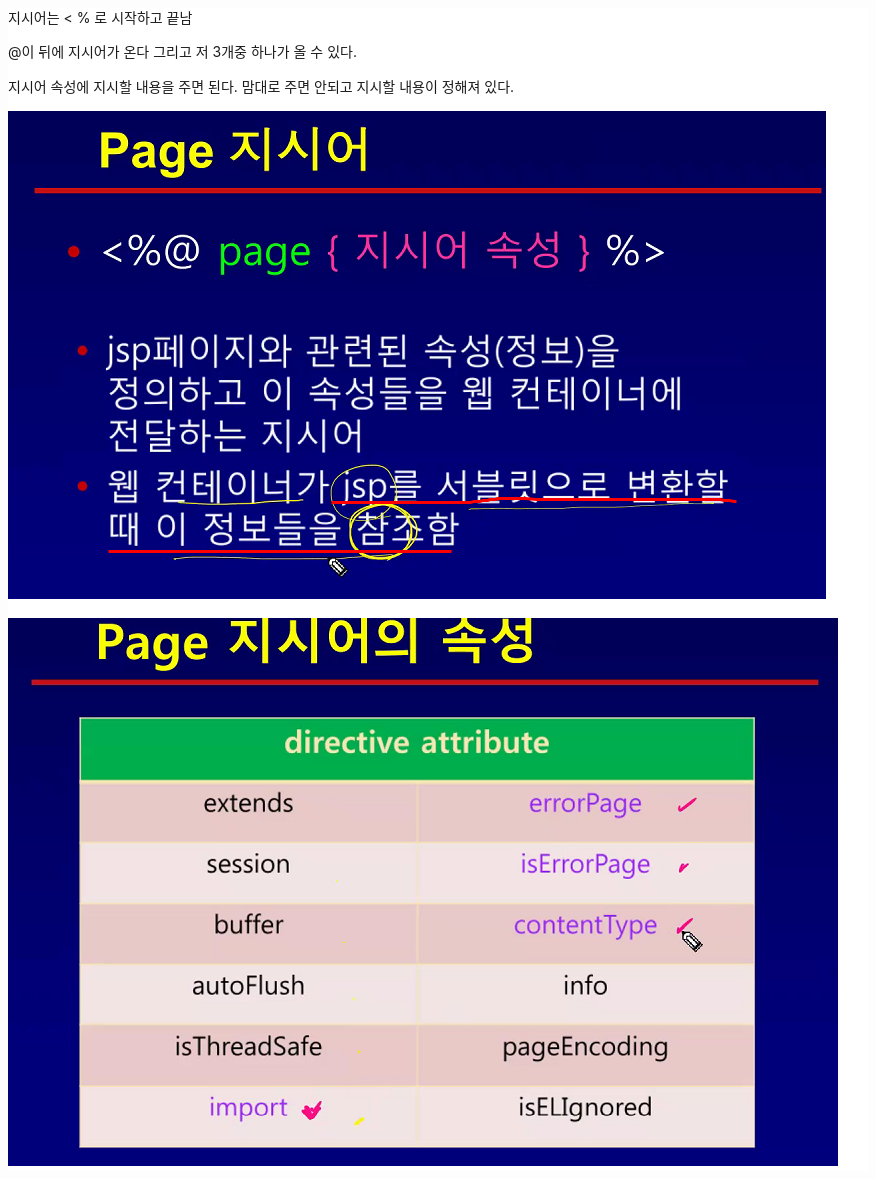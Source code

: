 
지시어는 < % 로 시작하고 끝남

@이 뒤에 지시어가 온다 그리고 저 3개중 하나가 올 수 있다.

지시어 속성에 지시할 내용을 주면 된다. 맘대로 주면 안되고 지시할 내용이 정해져 있다.

![20210330_131216](/assets/20210330_131216.png)

![20210330_131332](/assets/20210330_131332.png)
